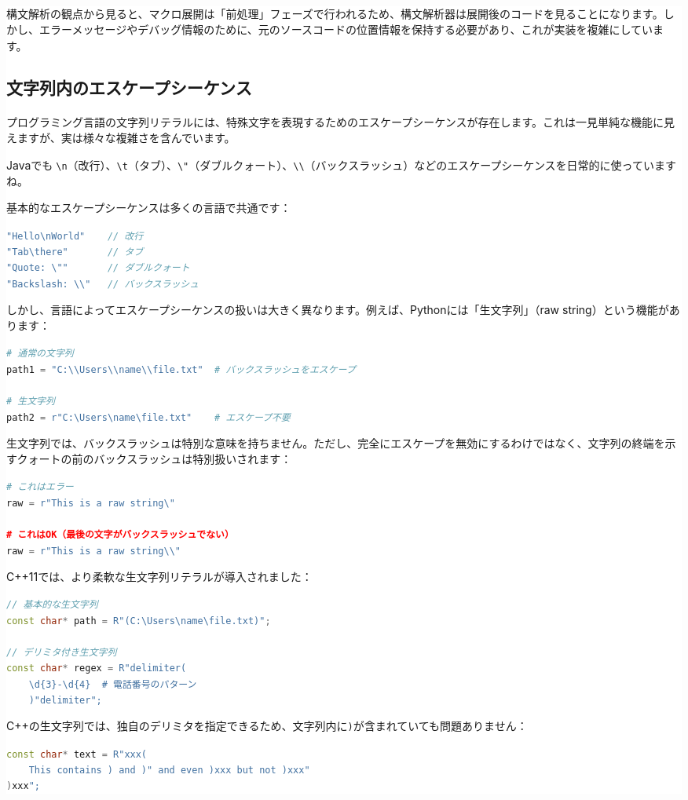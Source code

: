 構文解析の観点から見ると、マクロ展開は「前処理」フェーズで行われるため、構文解析器は展開後のコードを見ることになります。しかし、エラーメッセージやデバッグ情報のために、元のソースコードの位置情報を保持する必要があり、これが実装を複雑にしています。

## 文字列内のエスケープシーケンス

プログラミング言語の文字列リテラルには、特殊文字を表現するためのエスケープシーケンスが存在します。これは一見単純な機能に見えますが、実は様々な複雑さを含んでいます。

Javaでも `\n`（改行）、`\t`（タブ）、`\"`（ダブルクォート）、`\\`（バックスラッシュ）などのエスケープシーケンスを日常的に使っていますね。

基本的なエスケープシーケンスは多くの言語で共通です：

```c
"Hello\nWorld"    // 改行
"Tab\there"       // タブ
"Quote: \""       // ダブルクォート
"Backslash: \\"   // バックスラッシュ
```

しかし、言語によってエスケープシーケンスの扱いは大きく異なります。例えば、Pythonには「生文字列」（raw string）という機能があります：

```python
# 通常の文字列
path1 = "C:\\Users\\name\\file.txt"  # バックスラッシュをエスケープ

# 生文字列
path2 = r"C:\Users\name\file.txt"    # エスケープ不要
```

生文字列では、バックスラッシュは特別な意味を持ちません。ただし、完全にエスケープを無効にするわけではなく、文字列の終端を示すクォートの前のバックスラッシュは特別扱いされます：

```python
# これはエラー
raw = r"This is a raw string\"

# これはOK（最後の文字がバックスラッシュでない）
raw = r"This is a raw string\\"
```

C++11では、より柔軟な生文字列リテラルが導入されました：

```cpp
// 基本的な生文字列
const char* path = R"(C:\Users\name\file.txt)";

// デリミタ付き生文字列
const char* regex = R"delimiter(
    \d{3}-\d{4}  # 電話番号のパターン
    )"delimiter";
```

C++の生文字列では、独自のデリミタを指定できるため、文字列内に`)`が含まれていても問題ありません：

```cpp
const char* text = R"xxx(
    This contains ) and )" and even )xxx but not )xxx"
)xxx";
```
